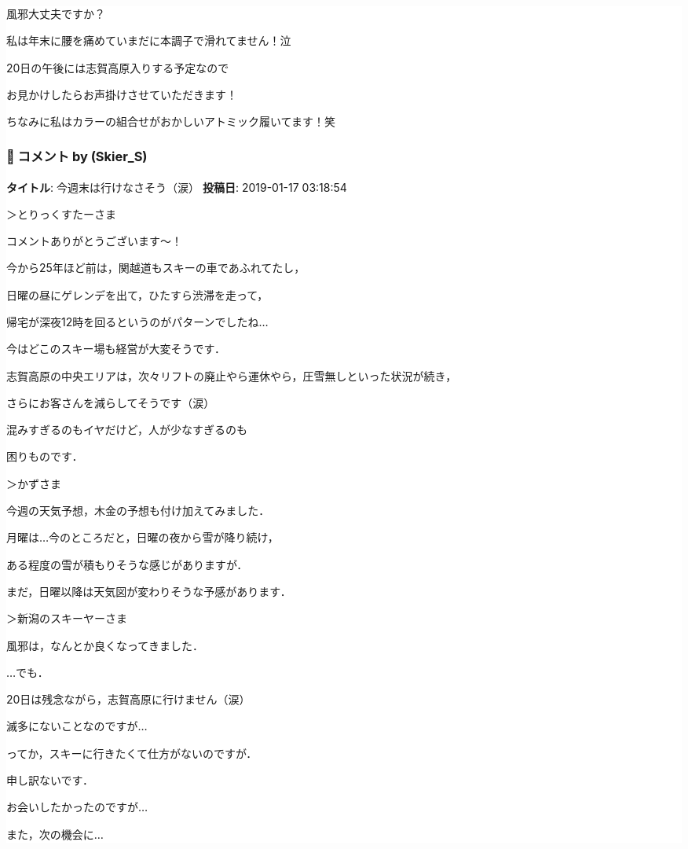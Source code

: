 風邪大丈夫ですか？ 

私は年末に腰を痛めていまだに本調子で滑れてません！泣



20日の午後には志賀高原入りする予定なので

お見かけしたらお声掛けさせていただきます！

ちなみに私はカラーの組合せがおかしいアトミック履いてます！笑

### 💬 コメント by (Skier_S)
**タイトル**: 今週末は行けなさそう（涙）
**投稿日**: 2019-01-17 03:18:54

＞とりっくすたーさま

コメントありがとうございます～！

今から25年ほど前は，関越道もスキーの車であふれてたし，

日曜の昼にゲレンデを出て，ひたすら渋滞を走って，

帰宅が深夜12時を回るというのがパターンでしたね…

今はどこのスキー場も経営が大変そうです．

志賀高原の中央エリアは，次々リフトの廃止やら運休やら，圧雪無しといった状況が続き，

さらにお客さんを減らしてそうです（涙）

混みすぎるのもイヤだけど，人が少なすぎるのも

困りものです．



＞かずさま

今週の天気予想，木金の予想も付け加えてみました．

月曜は…今のところだと，日曜の夜から雪が降り続け，

ある程度の雪が積もりそうな感じがありますが．

まだ，日曜以降は天気図が変わりそうな予感があります．



＞新潟のスキーヤーさま

風邪は，なんとか良くなってきました．

…でも．

20日は残念ながら，志賀高原に行けません（涙）

滅多にないことなのですが…

ってか，スキーに行きたくて仕方がないのですが．

申し訳ないです．

お会いしたかったのですが…

また，次の機会に…

